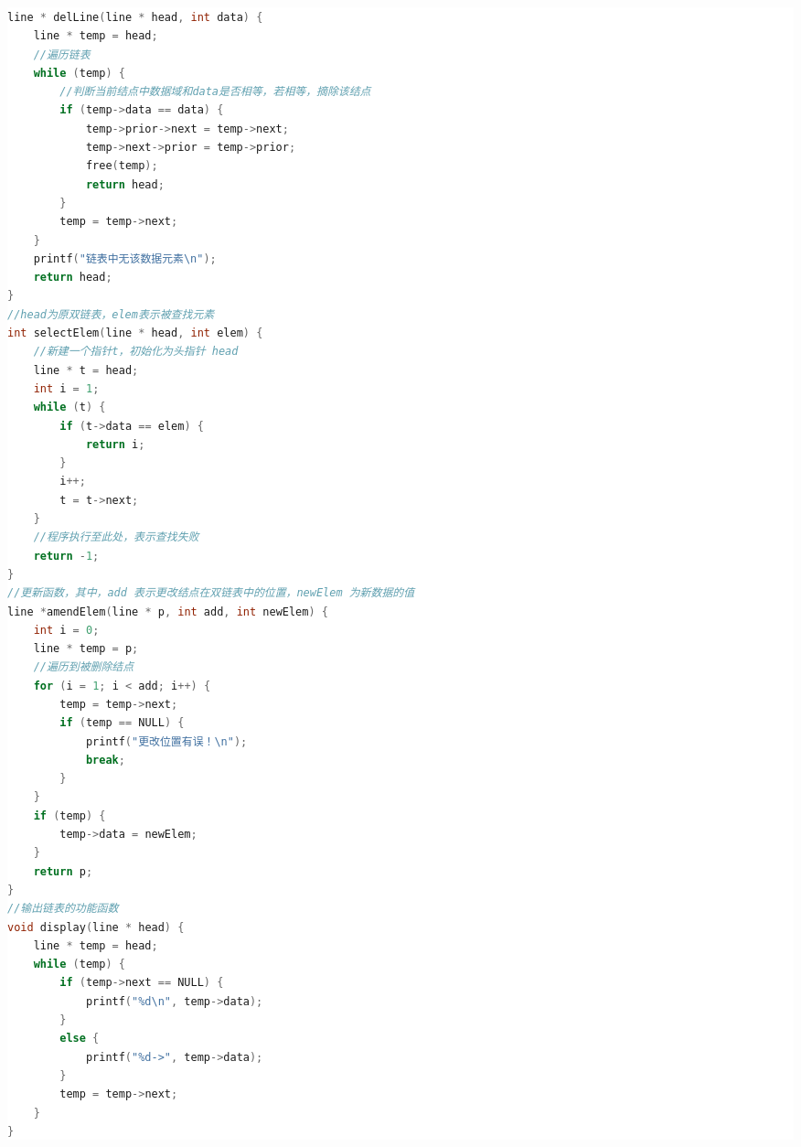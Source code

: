 ```c
line * delLine(line * head, int data) {
    line * temp = head;
    //遍历链表
    while (temp) {
        //判断当前结点中数据域和data是否相等，若相等，摘除该结点
        if (temp->data == data) {
            temp->prior->next = temp->next;
            temp->next->prior = temp->prior;
            free(temp);
            return head;
        }
        temp = temp->next;
    }
    printf("链表中无该数据元素\n");
    return head;
}
//head为原双链表，elem表示被查找元素
int selectElem(line * head, int elem) {
    //新建一个指针t，初始化为头指针 head
    line * t = head;
    int i = 1;
    while (t) {
        if (t->data == elem) {
            return i;
        }
        i++;
        t = t->next;
    }
    //程序执行至此处，表示查找失败
    return -1;
}
//更新函数，其中，add 表示更改结点在双链表中的位置，newElem 为新数据的值
line *amendElem(line * p, int add, int newElem) {
    int i = 0;
    line * temp = p;
    //遍历到被删除结点
    for (i = 1; i < add; i++) {
        temp = temp->next;
        if (temp == NULL) {
            printf("更改位置有误！\n");
            break;
        }
    }
    if (temp) {
        temp->data = newElem;
    }
    return p;
}
//输出链表的功能函数
void display(line * head) {
    line * temp = head;
    while (temp) {
        if (temp->next == NULL) {
            printf("%d\n", temp->data);
        }
        else {
            printf("%d->", temp->data);
        }
        temp = temp->next;
    }
}
```
